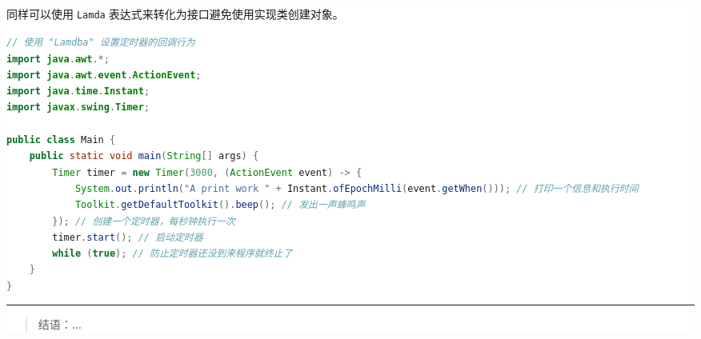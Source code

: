 同样可以使用 `Lamda` 表达式来转化为接口避免使用实现类创建对象。

```java
// 使用 "Lamdba" 设置定时器的回调行为
import java.awt.*;
import java.awt.event.ActionEvent;
import java.time.Instant;
import javax.swing.Timer;

public class Main {
    public static void main(String[] args) {
        Timer timer = new Timer(3000, (ActionEvent event) -> {
            System.out.println("A print work " + Instant.ofEpochMilli(event.getWhen())); // 打印一个信息和执行时间
            Toolkit.getDefaultToolkit().beep(); // 发出一声蜂鸣声
        }); // 创建一个定时器，每秒钟执行一次
        timer.start(); // 启动定时器
        while (true); // 防止定时器还没到来程序就终止了
    }
}
```

---

>   结语：...
